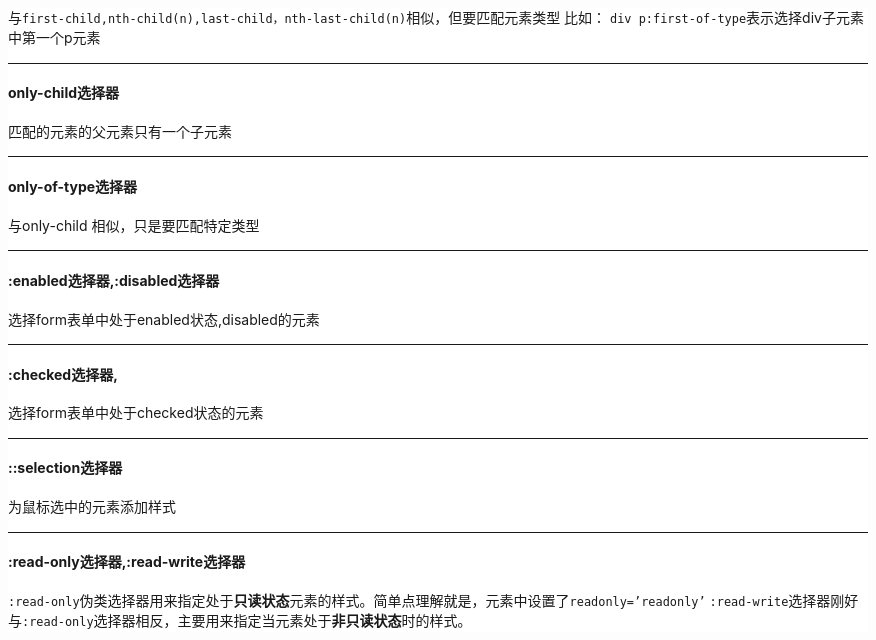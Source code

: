 与`first-child,nth-child(n),last-child，nth-last-child(n)`相似，但要匹配元素类型
比如：
`div p:first-of-type`表示选择div子元素中第一个p元素
***
#### only-child选择器
匹配的元素的父元素只有一个子元素
***
#### only-of-type选择器
与only-child 相似，只是要匹配特定类型
***
#### :enabled选择器,:disabled选择器
选择form表单中处于enabled状态,disabled的元素
***
#### :checked选择器,
选择form表单中处于checked状态的元素
***
#### ::selection选择器
为鼠标选中的元素添加样式
***
#### :read-only选择器,:read-write选择器
`:read-only`伪类选择器用来指定处于**只读状态**元素的样式。简单点理解就是，元素中设置了`readonly=’readonly’`
`:read-write`选择器刚好与`:read-only`选择器相反，主要用来指定当元素处于**非只读状态**时的样式。
